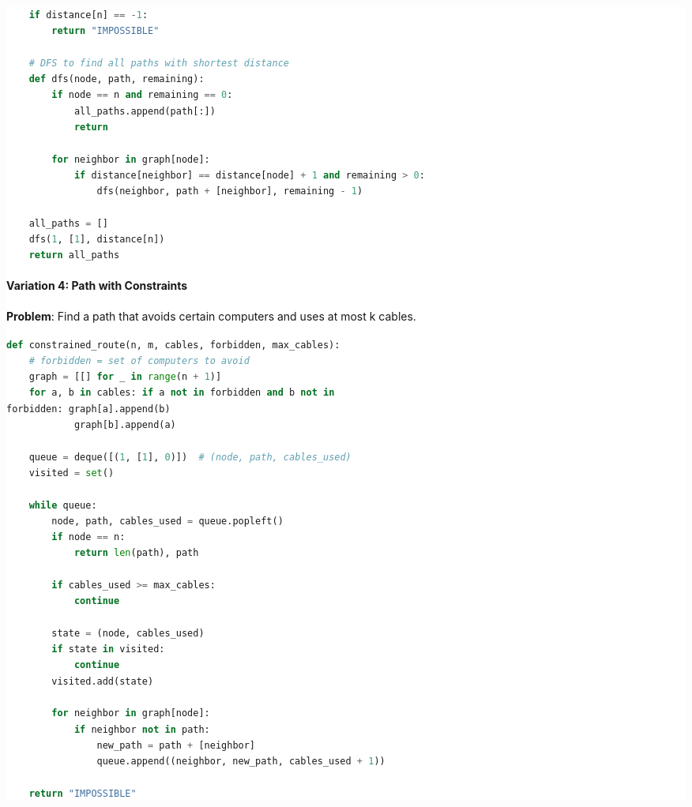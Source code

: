 ```python
    if distance[n] == -1:
        return "IMPOSSIBLE"
    
    # DFS to find all paths with shortest distance
    def dfs(node, path, remaining):
        if node == n and remaining == 0:
            all_paths.append(path[:])
            return
        
        for neighbor in graph[node]:
            if distance[neighbor] == distance[node] + 1 and remaining > 0:
                dfs(neighbor, path + [neighbor], remaining - 1)
    
    all_paths = []
    dfs(1, [1], distance[n])
    return all_paths
```

#### **Variation 4: Path with Constraints**
**Problem**: Find a path that avoids certain computers and uses at most k cables.
```python
def constrained_route(n, m, cables, forbidden, max_cables):
    # forbidden = set of computers to avoid
    graph = [[] for _ in range(n + 1)]
    for a, b in cables: if a not in forbidden and b not in 
forbidden: graph[a].append(b)
            graph[b].append(a)
    
    queue = deque([(1, [1], 0)])  # (node, path, cables_used)
    visited = set()
    
    while queue:
        node, path, cables_used = queue.popleft()
        if node == n:
            return len(path), path
        
        if cables_used >= max_cables:
            continue
        
        state = (node, cables_used)
        if state in visited:
            continue
        visited.add(state)
        
        for neighbor in graph[node]:
            if neighbor not in path:
                new_path = path + [neighbor]
                queue.append((neighbor, new_path, cables_used + 1))
    
    return "IMPOSSIBLE"
```
